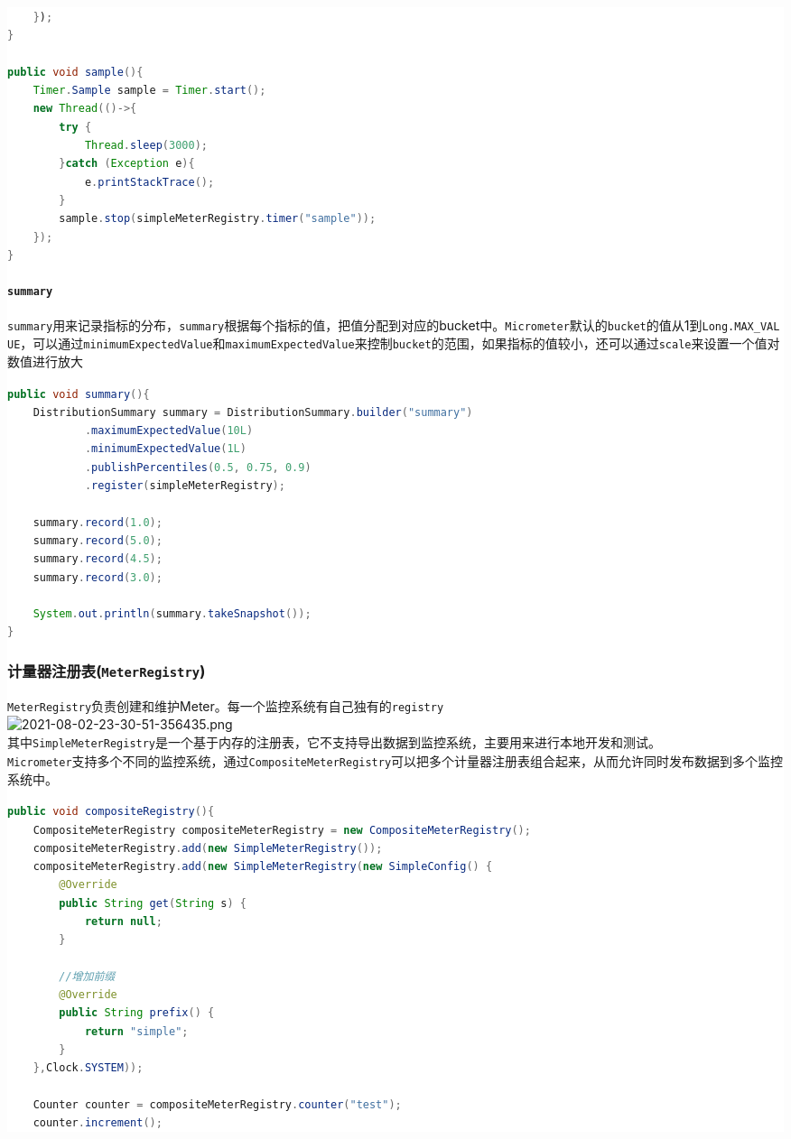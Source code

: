 ```java
    });
}

public void sample(){
    Timer.Sample sample = Timer.start();
    new Thread(()->{
        try {
            Thread.sleep(3000);
        }catch (Exception e){
            e.printStackTrace();
        }
        sample.stop(simpleMeterRegistry.timer("sample"));
    });
}
```
<a name="RCnYI"></a>
#### `summary`
`summary`用来记录指标的分布，`summary`根据每个指标的值，把值分配到对应的bucket中。`Micrometer`默认的`bucket`的值从1到`Long.MAX_VALUE`，可以通过`minimumExpectedValue`和`maximumExpectedValue`来控制`bucket`的范围，如果指标的值较小，还可以通过`scale`来设置一个值对数值进行放大
```java
public void summary(){
    DistributionSummary summary = DistributionSummary.builder("summary")
            .maximumExpectedValue(10L)
            .minimumExpectedValue(1L)
            .publishPercentiles(0.5, 0.75, 0.9)
            .register(simpleMeterRegistry);

    summary.record(1.0);
    summary.record(5.0);
    summary.record(4.5);
    summary.record(3.0);

    System.out.println(summary.takeSnapshot());
}
```
<a name="vuRbz"></a>
### 计量器注册表(`MeterRegistry`)
`MeterRegistry`负责创建和维护Meter。每一个监控系统有自己独有的`registry`<br />![2021-08-02-23-30-51-356435.png](https://cdn.nlark.com/yuque/0/2021/png/396745/1627918427965-fdff763d-7456-48cc-aef9-8e2864401d51.png#clientId=ufc01013f-c9ff-4&from=ui&id=uf516c2df&originHeight=224&originWidth=940&originalType=binary&ratio=1&rotation=0&showTitle=false&size=68897&status=done&style=shadow&taskId=ua6e71ecf-12ae-4092-9265-69760666e52&title=)<br />其中`SimpleMeterRegistry`是一个基于内存的注册表，它不支持导出数据到监控系统，主要用来进行本地开发和测试。<br />`Micrometer`支持多个不同的监控系统，通过`CompositeMeterRegistry`可以把多个计量器注册表组合起来，从而允许同时发布数据到多个监控系统中。
```java
public void compositeRegistry(){
    CompositeMeterRegistry compositeMeterRegistry = new CompositeMeterRegistry();
    compositeMeterRegistry.add(new SimpleMeterRegistry());
    compositeMeterRegistry.add(new SimpleMeterRegistry(new SimpleConfig() {
        @Override
        public String get(String s) {
            return null;
        }

        //增加前缀
        @Override
        public String prefix() {
            return "simple";
        }
    },Clock.SYSTEM));

    Counter counter = compositeMeterRegistry.counter("test");
    counter.increment();
```